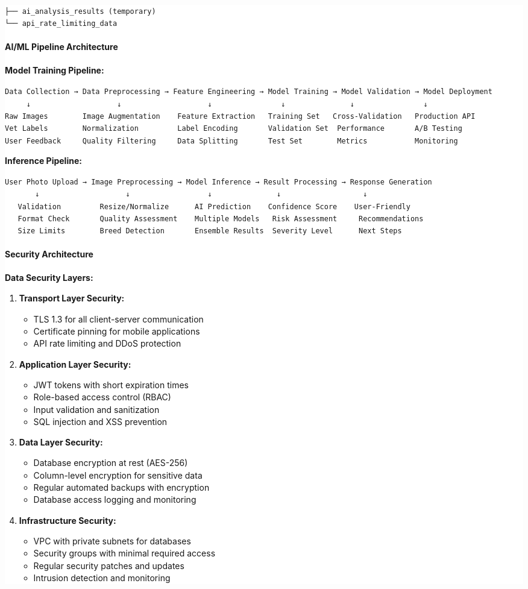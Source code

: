 ```
├── ai_analysis_results (temporary)
└── api_rate_limiting_data
```

#### AI/ML Pipeline Architecture

**Model Training Pipeline:**

```
Data Collection → Data Preprocessing → Feature Engineering → Model Training → Model Validation → Model Deployment
     ↓                    ↓                    ↓                ↓               ↓                ↓
Raw Images        Image Augmentation    Feature Extraction   Training Set   Cross-Validation   Production API
Vet Labels        Normalization         Label Encoding       Validation Set  Performance       A/B Testing
User Feedback     Quality Filtering     Data Splitting       Test Set        Metrics           Monitoring
```

**Inference Pipeline:**

```
User Photo Upload → Image Preprocessing → Model Inference → Result Processing → Response Generation
       ↓                    ↓                  ↓               ↓                   ↓
   Validation         Resize/Normalize      AI Prediction    Confidence Score    User-Friendly
   Format Check       Quality Assessment    Multiple Models   Risk Assessment     Recommendations
   Size Limits        Breed Detection       Ensemble Results  Severity Level      Next Steps
```

#### Security Architecture

**Data Security Layers:**

1. **Transport Layer Security:**
   - TLS 1.3 for all client-server communication
   - Certificate pinning for mobile applications
   - API rate limiting and DDoS protection

2. **Application Layer Security:**
   - JWT tokens with short expiration times
   - Role-based access control (RBAC)
   - Input validation and sanitization
   - SQL injection and XSS prevention

3. **Data Layer Security:**
   - Database encryption at rest (AES-256)
   - Column-level encryption for sensitive data
   - Regular automated backups with encryption
   - Database access logging and monitoring

4. **Infrastructure Security:**
   - VPC with private subnets for databases
   - Security groups with minimal required access
   - Regular security patches and updates
   - Intrusion detection and monitoring
